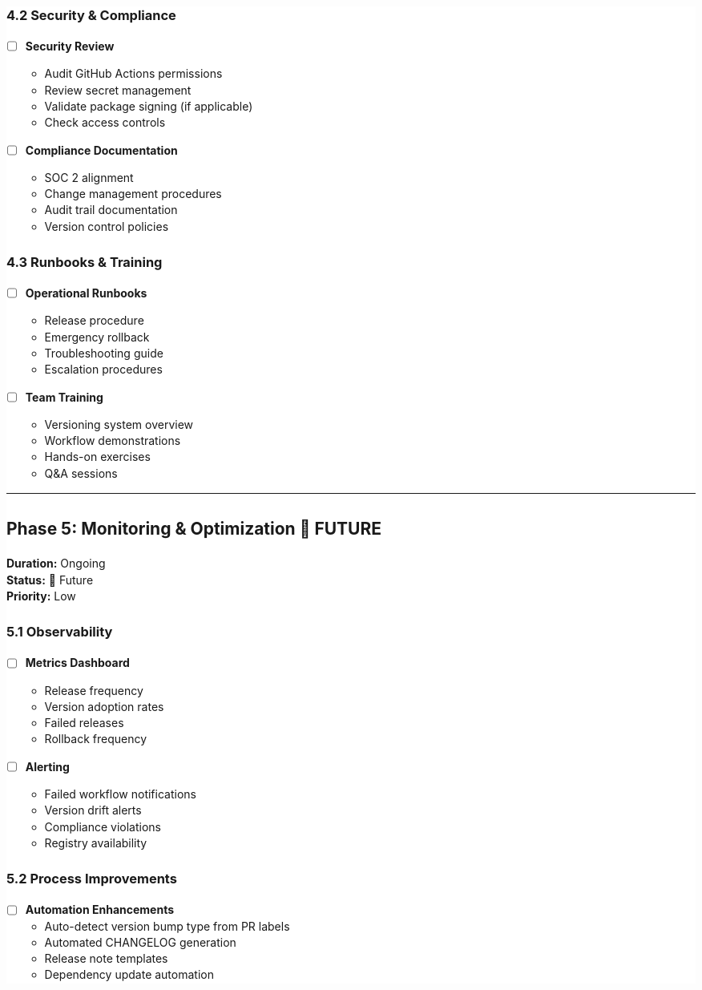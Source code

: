 ### 4.2 Security & Compliance

- [ ] **Security Review**
  - Audit GitHub Actions permissions
  - Review secret management
  - Validate package signing (if applicable)
  - Check access controls

- [ ] **Compliance Documentation**
  - SOC 2 alignment
  - Change management procedures
  - Audit trail documentation
  - Version control policies

### 4.3 Runbooks & Training

- [ ] **Operational Runbooks**
  - Release procedure
  - Emergency rollback
  - Troubleshooting guide
  - Escalation procedures

- [ ] **Team Training**
  - Versioning system overview
  - Workflow demonstrations
  - Hands-on exercises
  - Q&A sessions

---

## Phase 5: Monitoring & Optimization 📅 FUTURE

**Duration:** Ongoing  
**Status:** 📅 Future  
**Priority:** Low

### 5.1 Observability

- [ ] **Metrics Dashboard**
  - Release frequency
  - Version adoption rates
  - Failed releases
  - Rollback frequency

- [ ] **Alerting**
  - Failed workflow notifications
  - Version drift alerts
  - Compliance violations
  - Registry availability

### 5.2 Process Improvements

- [ ] **Automation Enhancements**
  - Auto-detect version bump type from PR labels
  - Automated CHANGELOG generation
  - Release note templates
  - Dependency update automation
